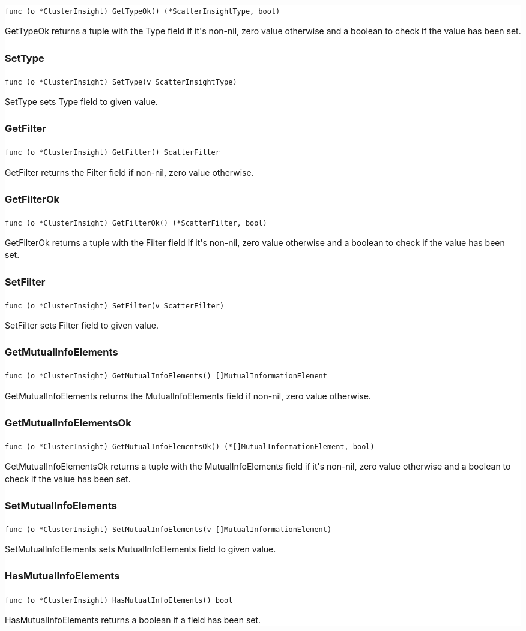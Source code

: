 `func (o *ClusterInsight) GetTypeOk() (*ScatterInsightType, bool)`

GetTypeOk returns a tuple with the Type field if it's non-nil, zero value otherwise
and a boolean to check if the value has been set.

### SetType

`func (o *ClusterInsight) SetType(v ScatterInsightType)`

SetType sets Type field to given value.


### GetFilter

`func (o *ClusterInsight) GetFilter() ScatterFilter`

GetFilter returns the Filter field if non-nil, zero value otherwise.

### GetFilterOk

`func (o *ClusterInsight) GetFilterOk() (*ScatterFilter, bool)`

GetFilterOk returns a tuple with the Filter field if it's non-nil, zero value otherwise
and a boolean to check if the value has been set.

### SetFilter

`func (o *ClusterInsight) SetFilter(v ScatterFilter)`

SetFilter sets Filter field to given value.


### GetMutualInfoElements

`func (o *ClusterInsight) GetMutualInfoElements() []MutualInformationElement`

GetMutualInfoElements returns the MutualInfoElements field if non-nil, zero value otherwise.

### GetMutualInfoElementsOk

`func (o *ClusterInsight) GetMutualInfoElementsOk() (*[]MutualInformationElement, bool)`

GetMutualInfoElementsOk returns a tuple with the MutualInfoElements field if it's non-nil, zero value otherwise
and a boolean to check if the value has been set.

### SetMutualInfoElements

`func (o *ClusterInsight) SetMutualInfoElements(v []MutualInformationElement)`

SetMutualInfoElements sets MutualInfoElements field to given value.

### HasMutualInfoElements

`func (o *ClusterInsight) HasMutualInfoElements() bool`

HasMutualInfoElements returns a boolean if a field has been set.
